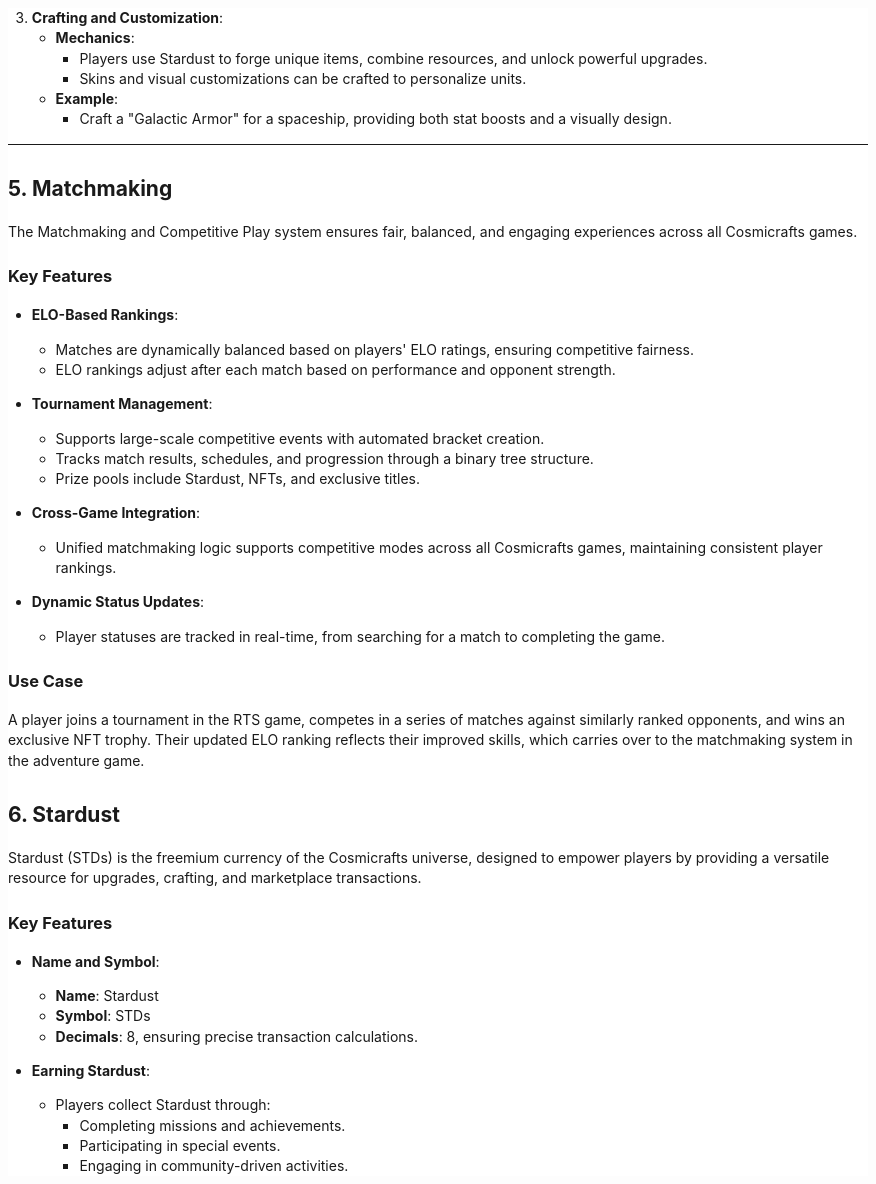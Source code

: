 3. **Crafting and Customization**:
   - **Mechanics**:
     - Players use Stardust to forge unique items, combine resources, and unlock powerful upgrades.
     - Skins and visual customizations can be crafted to personalize units.
   - **Example**:
     - Craft a "Galactic Armor" for a spaceship, providing both stat boosts and a visually design.

---


## 5. Matchmaking 

The Matchmaking and Competitive Play system ensures fair, balanced, and engaging experiences across all Cosmicrafts games.

### Key Features

- **ELO-Based Rankings**:
  - Matches are dynamically balanced based on players' ELO ratings, ensuring competitive fairness.
  - ELO rankings adjust after each match based on performance and opponent strength.

- **Tournament Management**:
  - Supports large-scale competitive events with automated bracket creation.
  - Tracks match results, schedules, and progression through a binary tree structure.
  - Prize pools include Stardust, NFTs, and exclusive titles.

- **Cross-Game Integration**:
  - Unified matchmaking logic supports competitive modes across all Cosmicrafts games, maintaining consistent player rankings.

- **Dynamic Status Updates**:
  - Player statuses are tracked in real-time, from searching for a match to completing the game.

### Use Case

A player joins a tournament in the RTS game, competes in a series of matches against similarly ranked opponents, and wins an exclusive NFT trophy. Their updated ELO ranking reflects their improved skills, which carries over to the matchmaking system in the adventure game.

## 6. Stardust

Stardust (STDs) is the freemium currency of the Cosmicrafts universe, designed to empower players by providing a versatile resource for upgrades, crafting, and marketplace transactions.

### Key Features

- **Name and Symbol**:
  - **Name**: Stardust
  - **Symbol**: STDs
  - **Decimals**: 8, ensuring precise transaction calculations.

- **Earning Stardust**:
  - Players collect Stardust through:
    - Completing missions and achievements.
    - Participating in special events.
    - Engaging in community-driven activities.
